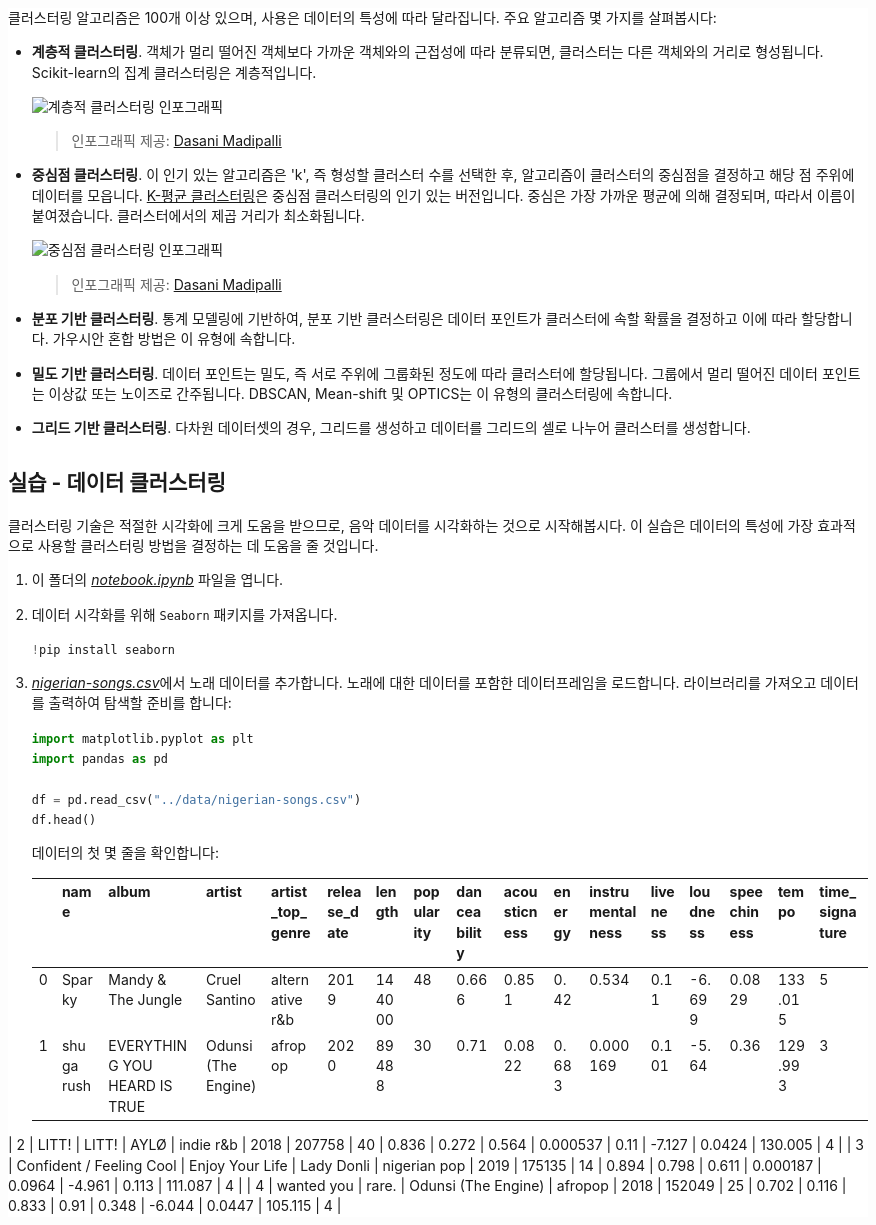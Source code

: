 클러스터링 알고리즘은 100개 이상 있으며, 사용은 데이터의 특성에 따라 달라집니다. 주요 알고리즘 몇 가지를 살펴봅시다:

- **계층적 클러스터링**. 객체가 멀리 떨어진 객체보다 가까운 객체와의 근접성에 따라 분류되면, 클러스터는 다른 객체와의 거리로 형성됩니다. Scikit-learn의 집계 클러스터링은 계층적입니다.

   ![계층적 클러스터링 인포그래픽](../../../../translated_images/hierarchical.bf59403aa43c8c47493bfdf1cc25230f26e45f4e38a3d62e8769cd324129ac15.ko.png)
   > 인포그래픽 제공: [Dasani Madipalli](https://twitter.com/dasani_decoded)

- **중심점 클러스터링**. 이 인기 있는 알고리즘은 'k', 즉 형성할 클러스터 수를 선택한 후, 알고리즘이 클러스터의 중심점을 결정하고 해당 점 주위에 데이터를 모읍니다. [K-평균 클러스터링](https://wikipedia.org/wiki/K-means_clustering)은 중심점 클러스터링의 인기 있는 버전입니다. 중심은 가장 가까운 평균에 의해 결정되며, 따라서 이름이 붙여졌습니다. 클러스터에서의 제곱 거리가 최소화됩니다.

   ![중심점 클러스터링 인포그래픽](../../../../translated_images/centroid.097fde836cf6c9187d0b2033e9f94441829f9d86f4f0b1604dd4b3d1931aee34.ko.png)
   > 인포그래픽 제공: [Dasani Madipalli](https://twitter.com/dasani_decoded)

- **분포 기반 클러스터링**. 통계 모델링에 기반하여, 분포 기반 클러스터링은 데이터 포인트가 클러스터에 속할 확률을 결정하고 이에 따라 할당합니다. 가우시안 혼합 방법은 이 유형에 속합니다.

- **밀도 기반 클러스터링**. 데이터 포인트는 밀도, 즉 서로 주위에 그룹화된 정도에 따라 클러스터에 할당됩니다. 그룹에서 멀리 떨어진 데이터 포인트는 이상값 또는 노이즈로 간주됩니다. DBSCAN, Mean-shift 및 OPTICS는 이 유형의 클러스터링에 속합니다.

- **그리드 기반 클러스터링**. 다차원 데이터셋의 경우, 그리드를 생성하고 데이터를 그리드의 셀로 나누어 클러스터를 생성합니다.

## 실습 - 데이터 클러스터링

클러스터링 기술은 적절한 시각화에 크게 도움을 받으므로, 음악 데이터를 시각화하는 것으로 시작해봅시다. 이 실습은 데이터의 특성에 가장 효과적으로 사용할 클러스터링 방법을 결정하는 데 도움을 줄 것입니다.

1. 이 폴더의 [_notebook.ipynb_](https://github.com/microsoft/ML-For-Beginners/blob/main/5-Clustering/1-Visualize/notebook.ipynb) 파일을 엽니다.

1. 데이터 시각화를 위해 `Seaborn` 패키지를 가져옵니다.

    ```python
    !pip install seaborn
    ```

1. [_nigerian-songs.csv_](https://github.com/microsoft/ML-For-Beginners/blob/main/5-Clustering/data/nigerian-songs.csv)에서 노래 데이터를 추가합니다. 노래에 대한 데이터를 포함한 데이터프레임을 로드합니다. 라이브러리를 가져오고 데이터를 출력하여 탐색할 준비를 합니다:

    ```python
    import matplotlib.pyplot as plt
    import pandas as pd
    
    df = pd.read_csv("../data/nigerian-songs.csv")
    df.head()
    ```

    데이터의 첫 몇 줄을 확인합니다:

    |     | name                     | album                        | artist              | artist_top_genre | release_date | length | popularity | danceability | acousticness | energy | instrumentalness | liveness | loudness | speechiness | tempo   | time_signature |
    | --- | ------------------------ | ---------------------------- | ------------------- | ---------------- | ------------ | ------ | ---------- | ------------ | ------------ | ------ | ---------------- | -------- | -------- | ----------- | ------- | -------------- |
    | 0   | Sparky                   | Mandy & The Jungle           | Cruel Santino       | alternative r&b  | 2019         | 144000 | 48         | 0.666        | 0.851        | 0.42   | 0.534            | 0.11     | -6.699   | 0.0829      | 133.015 | 5              |
    | 1   | shuga rush               | EVERYTHING YOU HEARD IS TRUE | Odunsi (The Engine) | afropop          | 2020         | 89488  | 30         | 0.71         | 0.0822       | 0.683  | 0.000169         | 0.101    | -5.64    | 0.36        | 129.993 | 3              |
| 2   | LITT!                    | LITT!                        | AYLØ                | indie r&b        | 2018         | 207758 | 40         | 0.836        | 0.272        | 0.564  | 0.000537         | 0.11     | -7.127   | 0.0424      | 130.005 | 4              |
| 3   | Confident / Feeling Cool | Enjoy Your Life              | Lady Donli          | nigerian pop     | 2019         | 175135 | 14         | 0.894        | 0.798        | 0.611  | 0.000187         | 0.0964   | -4.961   | 0.113       | 111.087 | 4              |
| 4   | wanted you               | rare.                        | Odunsi (The Engine) | afropop          | 2018         | 152049 | 25         | 0.702        | 0.116        | 0.833  | 0.91             | 0.348    | -6.044   | 0.0447      | 105.115 | 4              |
